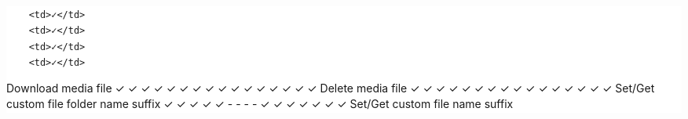         <td>✓</td>
        <td>✓</td>
        <td>✓</td>
        <td>✓</td>
</tr>
<tr>
<td>Download media file</td>
        <td>✓</td>
        <td>✓</td>
        <td>✓</td>
        <td>✓</td>
        <td>✓</td>
        <td>✓</td>
        <td>✓</td>
        <td>✓</td>
        <td>✓</td>
        <td>✓</td>
        <td>✓</td>
        <td>✓</td>
        <td>✓</td>
        <td>✓</td>
        <td>✓</td>
        <td>✓</td>
</tr>
<tr>
<td>Delete media file</td>
        <td>✓</td>
        <td>✓</td>
        <td>✓</td>
        <td>✓</td>
        <td>✓</td>
        <td>✓</td>
        <td>✓</td>
        <td>✓</td>
        <td>✓</td>
        <td>✓</td>
        <td>✓</td>
        <td>✓</td>
        <td>✓</td>
        <td>✓</td>
        <td>✓</td>
        <td>✓</td>
</tr>
<tr>
<td>Set/Get custom file folder name suffix</td>
        <td>✓</td>
        <td>✓</td>
        <td>✓</td>
        <td>✓</td>
        <td>✓</td>
        <td>-</td>
        <td>-</td>
        <td>-</td>
        <td>-</td>
        <td>✓</td>
        <td>✓</td>
        <td>✓</td>
        <td>✓</td>
        <td>✓</td>
        <td>✓</td>
        <td>✓</td>
</tr>
<tr>
<td>Set/Get custom file name suffix</td>